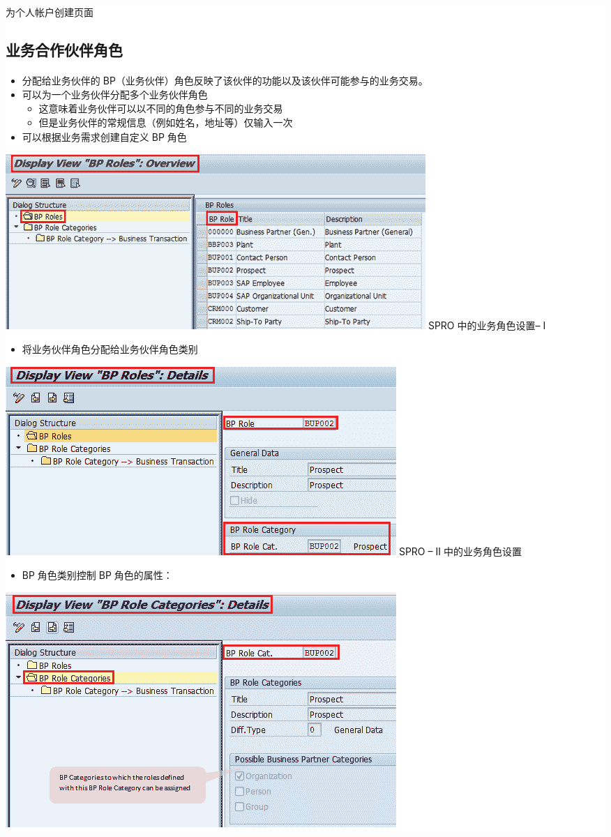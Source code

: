 为个人帐户创建页面

## 业务合作伙伴角色

*   分配给业务伙伴的 BP（业务伙伴）角色反映了该伙伴的功能以及该伙伴可能参与的业务交易。
*   可以为一个业务伙伴分配多个业务伙伴角色
    *   这意味着业务伙伴可以以不同的角色参与不同的业务交易
    *   但是业务伙伴的常规信息（例如姓名，地址等）仅输入一次
*   可以根据业务需求创建自定义 BP 角色

![SAP CRM Business Partner: Grouping, Roles, Relationships](img/1ddf4ce97ab07b8026fe3087ae63ea9a.png "Account Management in SAP CRM") 
SPRO 中的业务角色设置– I

*   将业务伙伴角色分配给业务伙伴角色类别

![SAP CRM Business Partner: Grouping, Roles, Relationships](img/d3dfd1691f8fc8e9d12a9f6d9ac31833.png "Account Management in SAP CRM") 
SPRO – II 中的业务角色设置

*   BP 角色类别控制 BP 角色的属性：

![SAP CRM Business Partner: Grouping, Roles, Relationships](img/2a2f3ad1bb6b1ba2f70be69811693419.png "Account Management in SAP CRM") 